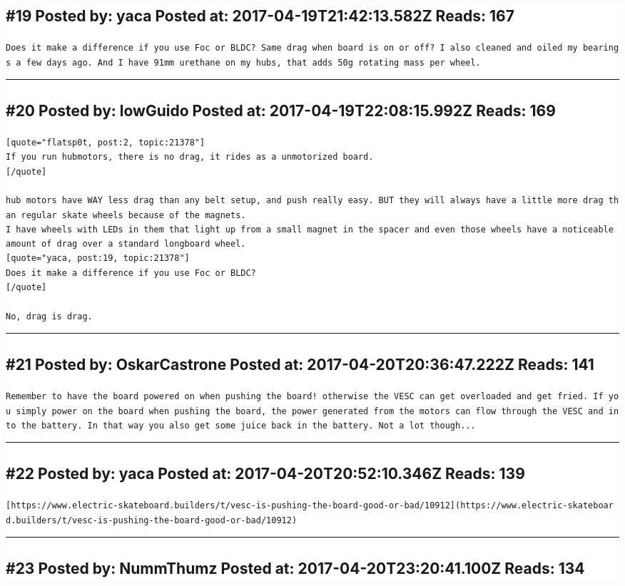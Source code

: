 ## \#19 Posted by: yaca Posted at: 2017-04-19T21:42:13.582Z Reads: 167

```
Does it make a difference if you use Foc or BLDC? Same drag when board is on or off? I also cleaned and oiled my bearings a few days ago. And I have 91mm urethane on my hubs, that adds 50g rotating mass per wheel.
```

---
## \#20 Posted by: lowGuido Posted at: 2017-04-19T22:08:15.992Z Reads: 169

```
[quote="flatsp0t, post:2, topic:21378"]
If you run hubmotors, there is no drag, it rides as a unmotorized board.
[/quote]

hub motors have WAY less drag than any belt setup, and push really easy. BUT they will always have a little more drag than regular skate wheels because of the magnets.
I have wheels with LEDs in them that light up from a small magnet in the spacer and even those wheels have a noticeable amount of drag over a standard longboard wheel.
[quote="yaca, post:19, topic:21378"]
Does it make a difference if you use Foc or BLDC?
[/quote]

No, drag is drag.
```

---
## \#21 Posted by: OskarCastrone Posted at: 2017-04-20T20:36:47.222Z Reads: 141

```
Remember to have the board powered on when pushing the board! otherwise the VESC can get overloaded and get fried. If you simply power on the board when pushing the board, the power generated from the motors can flow through the VESC and into the battery. In that way you also get some juice back in the battery. Not a lot though...
```

---
## \#22 Posted by: yaca Posted at: 2017-04-20T20:52:10.346Z Reads: 139

```
[https://www.electric-skateboard.builders/t/vesc-is-pushing-the-board-good-or-bad/10912](https://www.electric-skateboard.builders/t/vesc-is-pushing-the-board-good-or-bad/10912)
```

---
## \#23 Posted by: NummThumz Posted at: 2017-04-20T23:20:41.100Z Reads: 134
